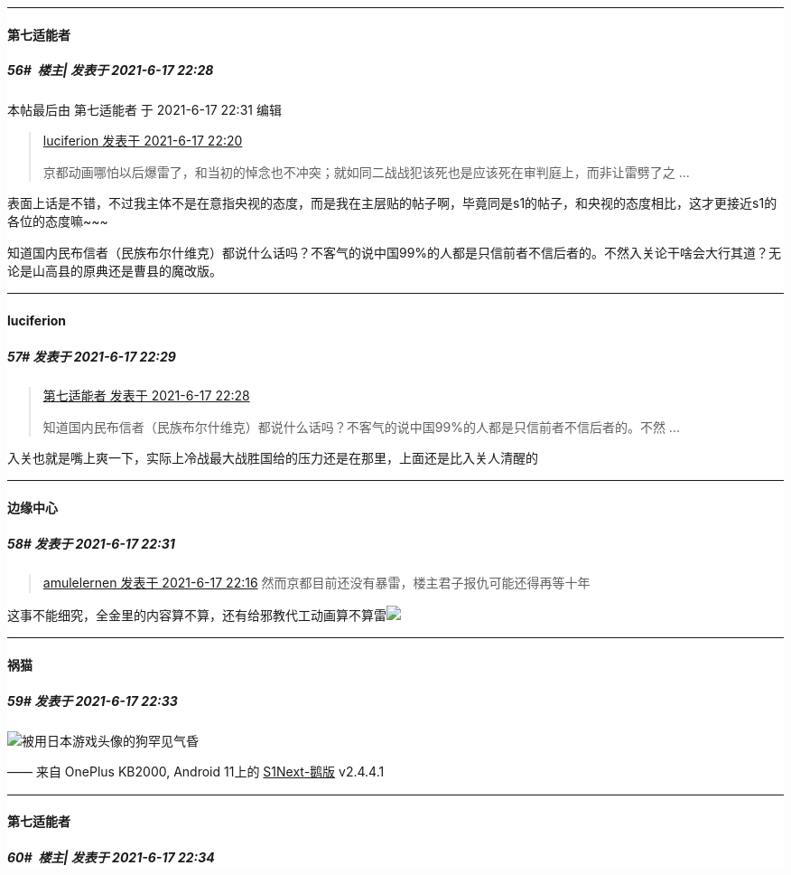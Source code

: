
*****

####  第七适能者  
##### 56#         楼主| 发表于 2021-6-17 22:28


 本帖最后由 第七适能者 于 2021-6-17 22:31 编辑 
<blockquote><a href="httphttps://bbs.saraba1st.com/2b/forum.php?mod=redirect&amp;goto=findpost&amp;pid=51646179&amp;ptid=2010516" target="_blank">luciferion 发表于 2021-6-17 22:20</a>

京都动画哪怕以后爆雷了，和当初的悼念也不冲突；就如同二战战犯该死也是应该死在审判庭上，而非让雷劈了之 ...</blockquote>表面上话是不错，不过我主体不是在意指央视的态度，而是我在主层贴的帖子啊，毕竟同是s1的帖子，和央视的态度相比，这才更接近s1的各位的态度嘛~~~

知道国内民布信者（民族布尔什维克）都说什么话吗？不客气的说中国99%的人都是只信前者不信后者的。不然入关论干啥会大行其道？无论是山高县的原典还是曹县的魔改版。


*****

####  luciferion  
##### 57#       发表于 2021-6-17 22:29


<blockquote><a href="httphttps://bbs.saraba1st.com/2b/forum.php?mod=redirect&amp;goto=findpost&amp;pid=51646330&amp;ptid=2010516" target="_blank">第七适能者 发表于 2021-6-17 22:28</a>

知道国内民布信者（民族布尔什维克）都说什么话吗？不客气的说中国99%的人都是只信前者不信后者的。不然 ...</blockquote>
入关也就是嘴上爽一下，实际上冷战最大战胜国给的压力还是在那里，上面还是比入关人清醒的


*****

####  边缘中心  
##### 58#       发表于 2021-6-17 22:31


<blockquote><a href="httphttps://bbs.saraba1st.com/2b/forum.php?mod=redirect&amp;goto=findpost&amp;pid=51646108&amp;ptid=2010516" target="_blank">amulelernen 发表于 2021-6-17 22:16</a>
然而京都目前还没有暴雷，楼主君子报仇可能还得再等十年</blockquote>
这事不能细究，全金里的内容算不算，还有给邪教代工动画算不算雷<img src="https://static.saraba1st.com/image/smiley/face2017/068.png" referrerpolicy="no-referrer">


*****

####  祸猫  
##### 59#       发表于 2021-6-17 22:33


<img src="https://static.saraba1st.com/image/smiley/face2017/047.png" referrerpolicy="no-referrer">被用日本游戏头像的狗罕见气昏

—— 来自 OnePlus KB2000, Android 11上的 [S1Next-鹅版](https://github.com/ykrank/S1-Next/releases) v2.4.4.1


*****

####  第七适能者  
##### 60#         楼主| 发表于 2021-6-17 22:34
